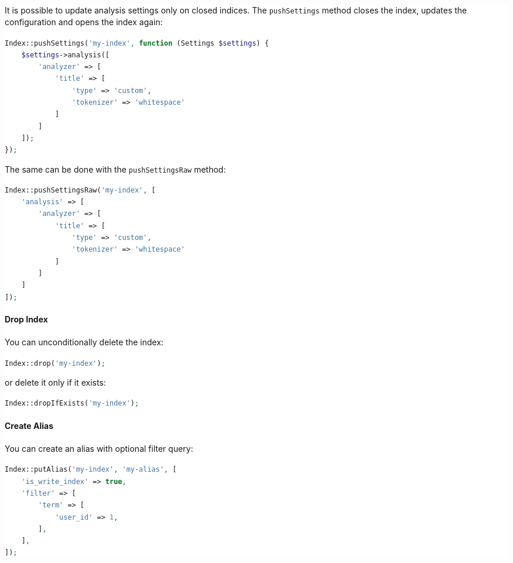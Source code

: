 It is possible to update analysis settings only on closed indices. The `pushSettings` method closes the index, 
updates the configuration and opens the index again:

```php
Index::pushSettings('my-index', function (Settings $settings) {
    $settings->analysis([
        'analyzer' => [
            'title' => [
                'type' => 'custom',
                'tokenizer' => 'whitespace'
            ]
        ]
    ]);
});
```

The same can be done with the `pushSettingsRaw` method:

```php
Index::pushSettingsRaw('my-index', [
    'analysis' => [
        'analyzer' => [
            'title' => [
                'type' => 'custom',
                'tokenizer' => 'whitespace'
            ]
        ]
    ]
]); 
```

#### Drop Index

You can unconditionally delete the index:

```php
Index::drop('my-index');
```

or delete it only if it exists:

```php
Index::dropIfExists('my-index');
```

#### Create Alias

You can create an alias with optional filter query:

```php
Index::putAlias('my-index', 'my-alias', [
    'is_write_index' => true,
    'filter' => [
        'term' => [
            'user_id' => 1,
        ],
    ],
]);
```
